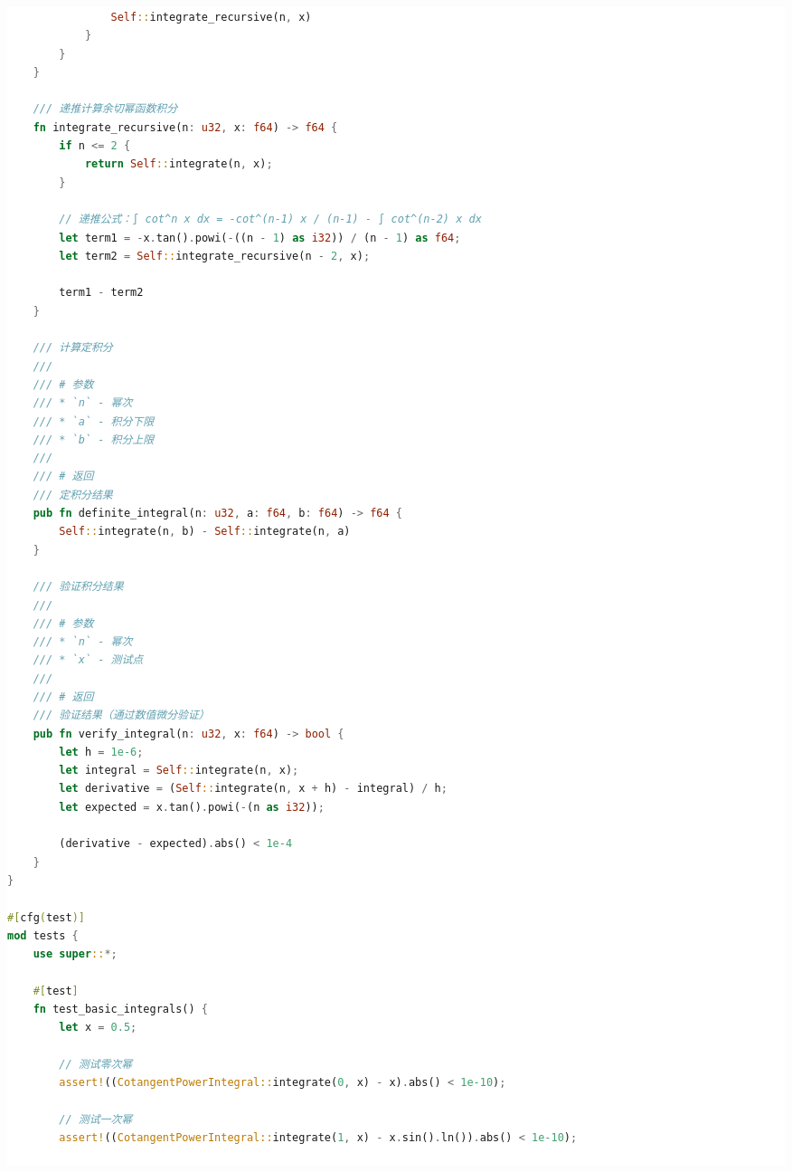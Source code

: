 ```rust
                Self::integrate_recursive(n, x)
            }
        }
    }
    
    /// 递推计算余切幂函数积分
    fn integrate_recursive(n: u32, x: f64) -> f64 {
        if n <= 2 {
            return Self::integrate(n, x);
        }
        
        // 递推公式：∫ cot^n x dx = -cot^(n-1) x / (n-1) - ∫ cot^(n-2) x dx
        let term1 = -x.tan().powi(-((n - 1) as i32)) / (n - 1) as f64;
        let term2 = Self::integrate_recursive(n - 2, x);
        
        term1 - term2
    }
    
    /// 计算定积分
    /// 
    /// # 参数
    /// * `n` - 幂次
    /// * `a` - 积分下限
    /// * `b` - 积分上限
    /// 
    /// # 返回
    /// 定积分结果
    pub fn definite_integral(n: u32, a: f64, b: f64) -> f64 {
        Self::integrate(n, b) - Self::integrate(n, a)
    }
    
    /// 验证积分结果
    /// 
    /// # 参数
    /// * `n` - 幂次
    /// * `x` - 测试点
    /// 
    /// # 返回
    /// 验证结果（通过数值微分验证）
    pub fn verify_integral(n: u32, x: f64) -> bool {
        let h = 1e-6;
        let integral = Self::integrate(n, x);
        let derivative = (Self::integrate(n, x + h) - integral) / h;
        let expected = x.tan().powi(-(n as i32));
        
        (derivative - expected).abs() < 1e-4
    }
}

#[cfg(test)]
mod tests {
    use super::*;
    
    #[test]
    fn test_basic_integrals() {
        let x = 0.5;
        
        // 测试零次幂
        assert!((CotangentPowerIntegral::integrate(0, x) - x).abs() < 1e-10);
        
        // 测试一次幂
        assert!((CotangentPowerIntegral::integrate(1, x) - x.sin().ln()).abs() < 1e-10);
        
```